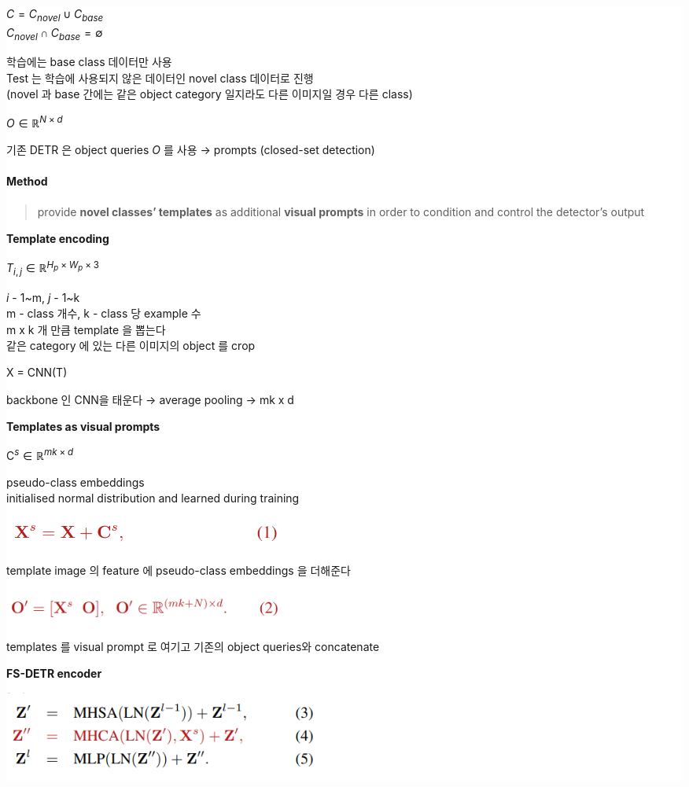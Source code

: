 $C = C_{novel} \cup C_{base}$ <br>
$C_{novel} \cap C_{base} = \emptyset$

학습에는 base class 데이터만 사용 <br>
Test 는 학습에 사용되지 않은 데이터인 novel class 데이터로 진행 <br>
(novel 과 base 간에는 같은 object category 일지라도 다른 이미지일 경우 다른 class)

$O \in \mathbb{R}^{N \times d}$

기존 DETR 은 object queries $O$ 를 사용 → prompts (closed-set detection)

#### Method

> provide **novel classes’ templates** as additional **visual prompts** in order to condition and control the detector’s output

**Template encoding**

$T_{i, j} \in \mathbb{R}^{H_p \times W_p \times 3}$

$i$ - 1~m, $j$ - 1~k <br>
m - class 개수, k - class 당 example 수 <br>
m x k 개 만큼 template 을 뽑는다 <br>
같은 category 에 있는 다른 이미지의 object 를 crop

X = CNN(T)

backbone 인 CNN을 태운다 → average pooling → mk x d

**Templates as visual prompts**

$\text{C}^s \in \mathbb{R}^{mk \times d}$

pseudo-class embeddings <br>
initialised normal distribution and learned during training

<img src="/images/fs-detr/eq1.png" width="350px" alt="alt">

template image 의 feature 에 pseudo-class embeddings 을 더해준다

<img src="/images/fs-detr/eq2.png" width="350px" alt="alt">

templates 를 visual prompt 로 여기고 기존의 object queries와 concatenate

**FS-DETR encoder**

<img src="/images/fs-detr/eq3_4_5.png" width="400px" alt="alt">

